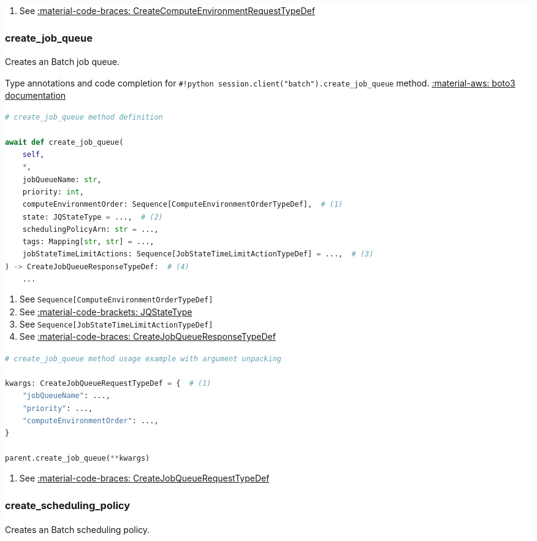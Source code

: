1. See [:material-code-braces: CreateComputeEnvironmentRequestTypeDef](./type_defs.md#createcomputeenvironmentrequesttypedef)

### create\_job\_queue

Creates an Batch job queue.

Type annotations and code completion for `#!python session.client("batch").create_job_queue` method.
[:material-aws: boto3 documentation](https://boto3.amazonaws.com/v1/documentation/api/latest/reference/services/batch.html#Batch.Client)

```python
# create_job_queue method definition

await def create_job_queue(
    self,
    *,
    jobQueueName: str,
    priority: int,
    computeEnvironmentOrder: Sequence[ComputeEnvironmentOrderTypeDef],  # (1)
    state: JQStateType = ...,  # (2)
    schedulingPolicyArn: str = ...,
    tags: Mapping[str, str] = ...,
    jobStateTimeLimitActions: Sequence[JobStateTimeLimitActionTypeDef] = ...,  # (3)
) -> CreateJobQueueResponseTypeDef:  # (4)
    ...
```

1. See `Sequence[ComputeEnvironmentOrderTypeDef]`
2. See [:material-code-brackets: JQStateType](./literals.md#jqstatetype)
3. See `Sequence[JobStateTimeLimitActionTypeDef]`
4. See [:material-code-braces: CreateJobQueueResponseTypeDef](./type_defs.md#createjobqueueresponsetypedef)


```python
# create_job_queue method usage example with argument unpacking

kwargs: CreateJobQueueRequestTypeDef = {  # (1)
    "jobQueueName": ...,
    "priority": ...,
    "computeEnvironmentOrder": ...,
}

parent.create_job_queue(**kwargs)
```

1. See [:material-code-braces: CreateJobQueueRequestTypeDef](./type_defs.md#createjobqueuerequesttypedef)

### create\_scheduling\_policy

Creates an Batch scheduling policy.
